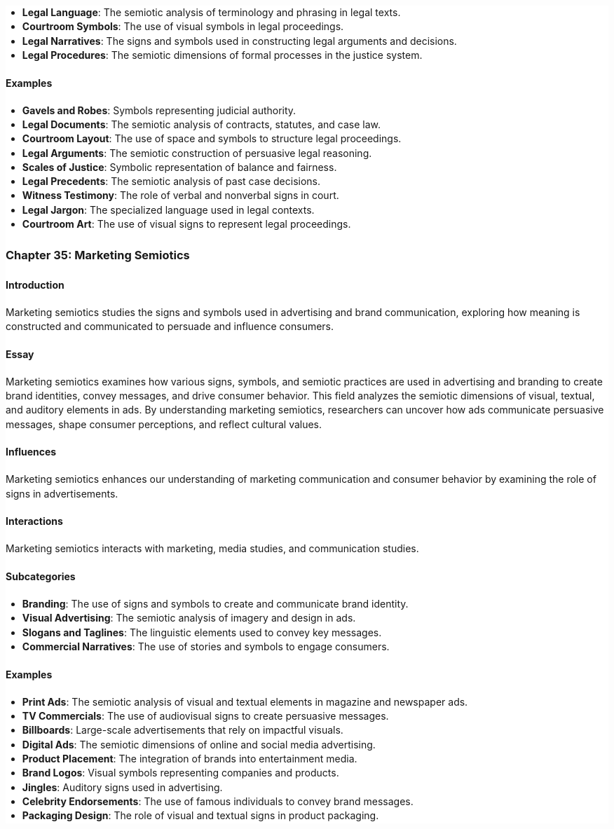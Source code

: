 - **Legal Language**: The semiotic analysis of terminology and phrasing in legal texts.
- **Courtroom Symbols**: The use of visual symbols in legal proceedings.
- **Legal Narratives**: The signs and symbols used in constructing legal arguments and decisions.
- **Legal Procedures**: The semiotic dimensions of formal processes in the justice system.

#### Examples

- **Gavels and Robes**: Symbols representing judicial authority.
- **Legal Documents**: The semiotic analysis of contracts, statutes, and case law.
- **Courtroom Layout**: The use of space and symbols to structure legal proceedings.
- **Legal Arguments**: The semiotic construction of persuasive legal reasoning.
- **Scales of Justice**: Symbolic representation of balance and fairness.
- **Legal Precedents**: The semiotic analysis of past case decisions.
- **Witness Testimony**: The role of verbal and nonverbal signs in court.
- **Legal Jargon**: The specialized language used in legal contexts.
- **Courtroom Art**: The use of visual signs to represent legal proceedings.

### Chapter 35: Marketing Semiotics

#### Introduction

Marketing semiotics studies the signs and symbols used in advertising and brand communication, exploring how meaning is constructed and communicated to persuade and influence consumers.

#### Essay

Marketing semiotics examines how various signs, symbols, and semiotic practices are used in advertising and branding to create brand identities, convey messages, and drive consumer behavior. This field analyzes the semiotic dimensions of visual, textual, and auditory elements in ads. By understanding marketing semiotics, researchers can uncover how ads communicate persuasive messages, shape consumer perceptions, and reflect cultural values.

#### Influences

Marketing semiotics enhances our understanding of marketing communication and consumer behavior by examining the role of signs in advertisements.

#### Interactions

Marketing semiotics interacts with marketing, media studies, and communication studies.

#### Subcategories

- **Branding**: The use of signs and symbols to create and communicate brand identity.
- **Visual Advertising**: The semiotic analysis of imagery and design in ads.
- **Slogans and Taglines**: The linguistic elements used to convey key messages.
- **Commercial Narratives**: The use of stories and symbols to engage consumers.

#### Examples

- **Print Ads**: The semiotic analysis of visual and textual elements in magazine and newspaper ads.
- **TV Commercials**: The use of audiovisual signs to create persuasive messages.
- **Billboards**: Large-scale advertisements that rely on impactful visuals.
- **Digital Ads**: The semiotic dimensions of online and social media advertising.
- **Product Placement**: The integration of brands into entertainment media.
- **Brand Logos**: Visual symbols representing companies and products.
- **Jingles**: Auditory signs used in advertising.
- **Celebrity Endorsements**: The use of famous individuals to convey brand messages.
- **Packaging Design**: The role of visual and textual signs in product packaging.
